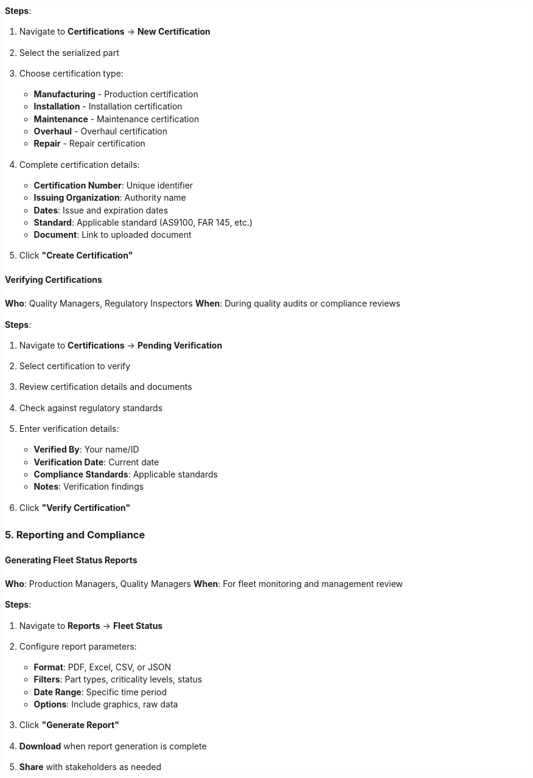 **Steps**:
1. Navigate to **Certifications** → **New Certification**
2. Select the serialized part
3. Choose certification type:
   - **Manufacturing** - Production certification
   - **Installation** - Installation certification
   - **Maintenance** - Maintenance certification
   - **Overhaul** - Overhaul certification
   - **Repair** - Repair certification

4. Complete certification details:
   - **Certification Number**: Unique identifier
   - **Issuing Organization**: Authority name
   - **Dates**: Issue and expiration dates
   - **Standard**: Applicable standard (AS9100, FAR 145, etc.)
   - **Document**: Link to uploaded document

5. Click **"Create Certification"**

#### Verifying Certifications

**Who**: Quality Managers, Regulatory Inspectors
**When**: During quality audits or compliance reviews

**Steps**:
1. Navigate to **Certifications** → **Pending Verification**
2. Select certification to verify
3. Review certification details and documents
4. Check against regulatory standards
5. Enter verification details:
   - **Verified By**: Your name/ID
   - **Verification Date**: Current date
   - **Compliance Standards**: Applicable standards
   - **Notes**: Verification findings

6. Click **"Verify Certification"**

### 5. Reporting and Compliance

#### Generating Fleet Status Reports

**Who**: Production Managers, Quality Managers
**When**: For fleet monitoring and management review

**Steps**:
1. Navigate to **Reports** → **Fleet Status**
2. Configure report parameters:
   - **Format**: PDF, Excel, CSV, or JSON
   - **Filters**: Part types, criticality levels, status
   - **Date Range**: Specific time period
   - **Options**: Include graphics, raw data

3. Click **"Generate Report"**
4. **Download** when report generation is complete
5. **Share** with stakeholders as needed
